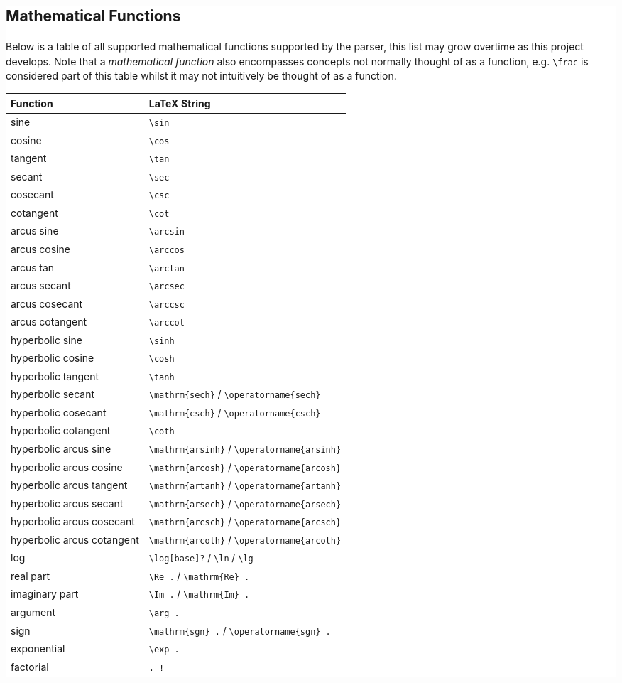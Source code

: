 ## Mathematical Functions

Below is a table of all supported mathematical functions supported by the parser, this list may grow overtime as this project develops.
Note that a *mathematical function* also encompasses concepts not normally thought of as a function, e.g. `\frac` is considered part of this table whilst it may not intuitively be thought of as a function.

| Function                   | LaTeX String                                                                           |
| :------------------------- | :------------------------------------------------------------------------------------- |
| sine                       | `\sin`                                                                                 |
| cosine                     | `\cos`                                                                                 |
| tangent                    | `\tan`                                                                                 |
| secant                     | `\sec`                                                                                 |
| cosecant                   | `\csc`                                                                                 |
| cotangent                  | `\cot`                                                                                 |
| arcus sine                 | `\arcsin`                                                                              |
| arcus cosine               | `\arccos`                                                                              |
| arcus tan                  | `\arctan`                                                                              |
| arcus secant               | `\arcsec`                                                                              |
| arcus cosecant             | `\arccsc`                                                                              |
| arcus cotangent            | `\arccot`                                                                              |
| hyperbolic sine            | `\sinh`                                                                                |
| hyperbolic cosine          | `\cosh`                                                                                |
| hyperbolic tangent         | `\tanh`                                                                                |
| hyperbolic secant          | `\mathrm{sech}` / `\operatorname{sech}`                                                |
| hyperbolic cosecant        | `\mathrm{csch}` / `\operatorname{csch}`                                                |
| hyperbolic cotangent       | `\coth`                                                                                |
| hyperbolic arcus sine      | `\mathrm{arsinh}` / `\operatorname{arsinh}`                                            |
| hyperbolic arcus cosine    | `\mathrm{arcosh}` / `\operatorname{arcosh}`                                            |
| hyperbolic arcus tangent   | `\mathrm{artanh}` / `\operatorname{artanh}`                                            |
| hyperbolic arcus secant    | `\mathrm{arsech}` / `\operatorname{arsech}`                                            |
| hyperbolic arcus cosecant  | `\mathrm{arcsch}` / `\operatorname{arcsch}`                                            |
| hyperbolic arcus cotangent | `\mathrm{arcoth}` / `\operatorname{arcoth}`                                            |
| log                        | `\log[base]?` / `\ln` / `\lg`                                                          |
| real part                  | `\Re .` / `\mathrm{Re} .`                                                              |
| imaginary part             | `\Im .` / `\mathrm{Im} .`                                                              |
| argument                   | `\arg .`                                                                               |
| sign                       | `\mathrm{sgn} .` / `\operatorname{sgn} .`                                              |
| exponential                | `\exp .`                                                                               |
| factorial                  | `. !`                                                                                  |

[^boolean-const]: These constants only apply inside logical propositions, they can be used as standard symbols in expressions, provided they are not the first token in said expression. e.g. `2 \mathrm{T}` is a valid expression, whilst `\mathrm{T} 2` is not, as `\mathrm{T}` is seen as the boolean true constant in this case.